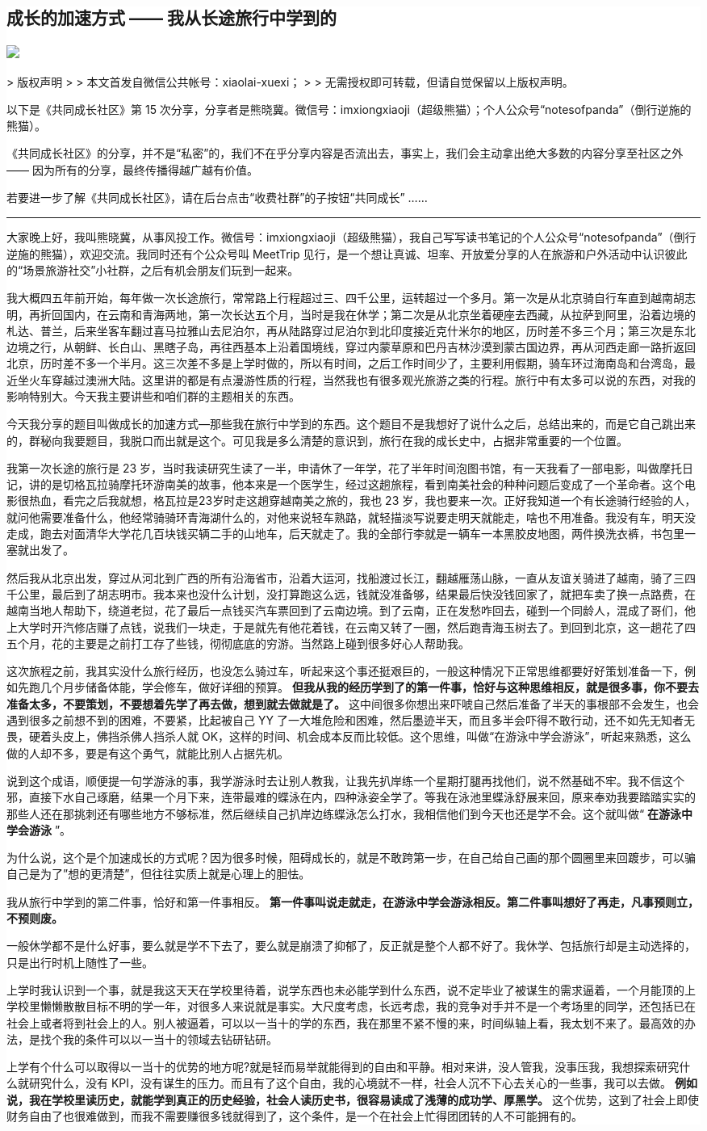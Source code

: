 ## 成长的加速方式 —— 我从长途旅行中学到的
 ![](http://mmbiz.qpic.cn/mmbiz/BDcu2rMySicqJFFAABia4Bd1t0PE7nxIgNYfK0SQmMNOiaqJHfeicsvylj37Ll8ic8M4MabpTU45BqRou6F3sNoAeUQ/640?wx_fmt=jpeg&wxfrom=5)
<head><meta http-equiv="Content-Type" content="text/html; charset=utf-8"></head>
> 版权声明
> 
> 本文首发自微信公共帐号：xiaolai-xuexi；
> 
> 无需授权即可转载，但请自觉保留以上版权声明。

以下是《共同成长社区》第 15 次分享，分享者是熊晓冀。微信号：imxiongxiaoji（超级熊猫）；个人公众号“notesofpanda”（倒行逆施的熊猫）。

《共同成长社区》的分享，并不是“私密”的，我们不在乎分享内容是否流出去，事实上，我们会主动拿出绝大多数的内容分享至社区之外 —— 因为所有的分享，最终传播得越广越有价值。

若要进一步了解《共同成长社区》，请在后台点击“收费社群”的子按钮“共同成长” ……

* * *

大家晚上好，我叫熊晓冀，从事风投工作。微信号：imxiongxiaoji（超级熊猫），我自己写写读书笔记的个人公众号“notesofpanda”（倒行逆施的熊猫），欢迎交流。我同时还有个公众号叫 MeetTrip 见行，是一个想让真诚、坦率、开放爱分享的人在旅游和户外活动中认识彼此的“场景旅游社交”小社群，之后有机会朋友们玩到一起来。

我大概四五年前开始，每年做一次长途旅行，常常路上行程超过三、四千公里，运转超过一个多月。第一次是从北京骑自行车直到越南胡志明，再折回国内，在云南和青海两地，第一次长达五个月，当时是我在休学；第二次是从北京坐着硬座去西藏，从拉萨到阿里，沿着边境的札达、普兰，后来坐客车翻过喜马拉雅山去尼泊尔，再从陆路穿过尼泊尔到北印度接近克什米尔的地区，历时差不多三个月；第三次是东北边境之行，从朝鲜、长白山、黑瞎子岛，再往西基本上沿着国境线，穿过内蒙草原和巴丹吉林沙漠到蒙古国边界，再从河西走廊一路折返回北京，历时差不多一个半月。这三次差不多是上学时做的，所以有时间，之后工作时间少了，主要利用假期，骑车环过海南岛和台湾岛，最近坐火车穿越过澳洲大陆。这里讲的都是有点漫游性质的行程，当然我也有很多观光旅游之类的行程。旅行中有太多可以说的东西，对我的影响特别大。今天我主要讲些和咱们群的主题相关的东西。

今天我分享的题目叫做成长的加速方式—那些我在旅行中学到的东西。这个题目不是我想好了说什么之后，总结出来的，而是它自己跳出来的，群秘向我要题目，我脱口而出就是这个。可见我是多么清楚的意识到，旅行在我的成长史中，占据非常重要的一个位置。

我第一次长途的旅行是 23 岁，当时我读研究生读了一半，申请休了一年学，花了半年时间泡图书馆，有一天我看了一部电影，叫做摩托日记，讲的是切格瓦拉骑摩托环游南美的故事，他本来是一个医学生，经过这趟旅程，看到南美社会的种种问题后变成了一个革命者。这个电影很热血，看完之后我就想，格瓦拉是23岁时走这趟穿越南美之旅的，我也 23 岁，我也要来一次。正好我知道一个有长途骑行经验的人，就问他需要准备什么，他经常骑骑环青海湖什么的，对他来说轻车熟路，就轻描淡写说要走明天就能走，啥也不用准备。我没有车，明天没走成，跑去对面清华大学花几百块钱买辆二手的山地车，后天就走了。我的全部行李就是一辆车一本黑胶皮地图，两件换洗衣裤，书包里一塞就出发了。

然后我从北京出发，穿过从河北到广西的所有沿海省市，沿着大运河，找船渡过长江，翻越雁荡山脉，一直从友谊关骑进了越南，骑了三四千公里，最后到了胡志明市。我本来也没什么计划，没打算跑这么远，钱就没准备够，结果最后快没钱回家了，就把车卖了换一点路费，在越南当地人帮助下，绕道老挝，花了最后一点钱买汽车票回到了云南边境。到了云南，正在发愁咋回去，碰到一个同龄人，混成了哥们，他上大学时开汽修店赚了点钱，说我们一块走，于是就先有他花着钱，在云南又转了一圈，然后跑青海玉树去了。到回到北京，这一趟花了四五个月，花的主要是之前打工存了些钱，彻彻底底的穷游。当然路上碰到很多好心人帮助我。

这次旅程之前，我其实没什么旅行经历，也没怎么骑过车，听起来这个事还挺艰巨的，一般这种情况下正常思维都要好好策划准备一下，例如先跑几个月步储备体能，学会修车，做好详细的预算。 **但我从我的经历学到了的第一件事，恰好与这种思维相反，就是很多事，你不要去准备太多，不要策划，不要想着先学了再去做，想到就去做就是了。** 这中间很多你想出来吓唬自己然后准备了半天的事根部不会发生，也会遇到很多之前想不到的困难，不要紧，比起被自己 YY 了一大堆危险和困难，然后墨迹半天，而且多半会吓得不敢行动，还不如先无知者无畏，硬着头皮上，佛挡杀佛人挡杀人就 OK，这样的时间、机会成本反而比较低。这个思维，叫做“在游泳中学会游泳”，听起来熟悉，这么做的人却不多，要是有这个勇气，就能比别人占据先机。

说到这个成语，顺便提一句学游泳的事，我学游泳时去让别人教我，让我先扒岸练一个星期打腿再找他们，说不然基础不牢。我不信这个邪，直接下水自己琢磨，结果一个月下来，连带最难的蝶泳在内，四种泳姿全学了。等我在泳池里蝶泳舒展来回，原来奉劝我要踏踏实实的那些人还在那挑刺还有哪些地方不够标准，然后继续自己扒岸边练蝶泳怎么打水，我相信他们到今天也还是学不会。这个就叫做“ **在游泳中学会游泳** ”。

为什么说，这个是个加速成长的方式呢？因为很多时候，阻碍成长的，就是不敢跨第一步，在自己给自己画的那个圆圈里来回踱步，可以骗自己是为了”想的更清楚”，但往往实质上就是心理上的胆怯。

我从旅行中学到的第二件事，恰好和第一件事相反。 **第一件事叫说走就走，在游泳中学会游泳相反。第二件事叫想好了再走，凡事预则立，不预则废。**

一般休学都不是什么好事，要么就是学不下去了，要么就是崩溃了抑郁了，反正就是整个人都不好了。我休学、包括旅行却是主动选择的，只是出行时机上随性了一些。

上学时我认识到一个事，就是我这天天在学校里待着，说学东西也未必能学到什么东西，说不定毕业了被谋生的需求逼着，一个月能顶的上学校里懒懒散散目标不明的学一年，对很多人来说就是事实。大尺度考虑，长远考虑，我的竞争对手并不是一个考场里的同学，还包括已在社会上或者将到社会上的人。别人被逼着，可以以一当十的学的东西，我在那里不紧不慢的来，时间纵轴上看，我太划不来了。最高效的办法，是找个我的条件可以以一当十的领域去钻研钻研。

上学有个什么可以取得以一当十的优势的地方呢?就是轻而易举就能得到的自由和平静。相对来讲，没人管我，没事压我，我想探索研究什么就研究什么，没有 KPI，没有谋生的压力。而且有了这个自由，我的心境就不一样，社会人沉不下心去关心的一些事，我可以去做。 **例如说，我在学校里读历史，就能学到真正的历史经验，社会人读历史书，很容易读成了浅薄的成功学、厚黑学。** 这个优势，这到了社会上即使财务自由了也很难做到，而我不需要赚很多钱就得到了，这个条件，是一个在社会上忙得团团转的人不可能拥有的。
